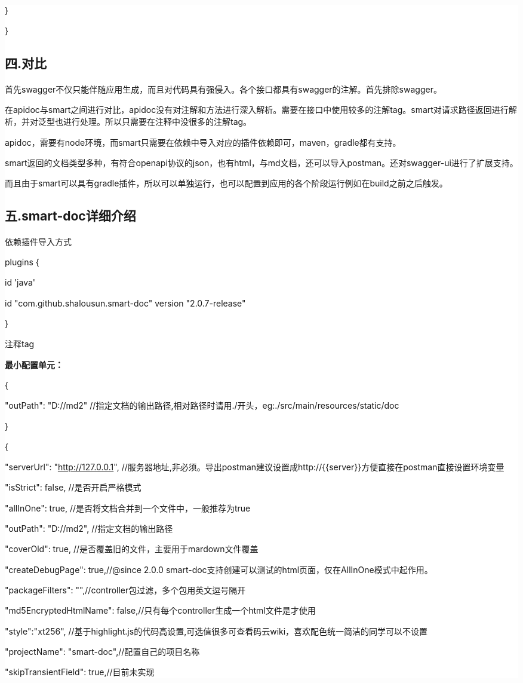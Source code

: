    }

 }

## 四.对比

首先swagger不仅只能伴随应用生成，而且对代码具有强侵入。各个接口都具有swagger的注解。首先排除swagger。

在apidoc与smart之间进行对比，apidoc没有对注解和方法进行深入解析。需要在接口中使用较多的注解tag。smart对请求路径返回进行解析，并对泛型也进行处理。所以只需要在注释中没很多的注解tag。

apidoc，需要有node环境，而smart只需要在依赖中导入对应的插件依赖即可，maven，gradle都有支持。

smart返回的文档类型多种，有符合openapi协议的json，也有html，与md文档，还可以导入postman。还对swagger-ui进行了扩展支持。

而且由于smart可以具有gradle插件，所以可以单独运行，也可以配置到应用的各个阶段运行例如在build之前之后触发。

## 五.smart-doc详细介绍

依赖插件导入方式

 plugins {

   id 'java'

   id "com.github.shalousun.smart-doc" version "2.0.7-release"

 }

注释tag

**最小配置单元：**

 {

  "outPath": "D://md2" //指定文档的输出路径,相对路径时请用./开头，eg:./src/main/resources/static/doc

 }

 {

  "serverUrl": "http://127.0.0.1", //服务器地址,非必须。导出postman建议设置成http://{{server}}方便直接在postman直接设置环境变量

  "isStrict": false, //是否开启严格模式

  "allInOne": true,  //是否将文档合并到一个文件中，一般推荐为true

  "outPath": "D://md2", //指定文档的输出路径

  "coverOld": true,  //是否覆盖旧的文件，主要用于mardown文件覆盖

  "createDebugPage": true,//@since 2.0.0 smart-doc支持创建可以测试的html页面，仅在AllInOne模式中起作用。

  "packageFilters": "",//controller包过滤，多个包用英文逗号隔开

  "md5EncryptedHtmlName": false,//只有每个controller生成一个html文件是才使用

  "style":"xt256", //基于highlight.js的代码高设置,可选值很多可查看码云wiki，喜欢配色统一简洁的同学可以不设置

  "projectName": "smart-doc",//配置自己的项目名称

  "skipTransientField": true,//目前未实现
